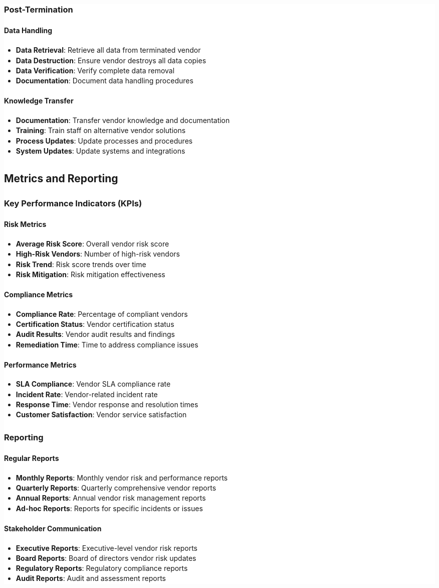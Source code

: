 ### Post-Termination

#### Data Handling
- **Data Retrieval**: Retrieve all data from terminated vendor
- **Data Destruction**: Ensure vendor destroys all data copies
- **Data Verification**: Verify complete data removal
- **Documentation**: Document data handling procedures

#### Knowledge Transfer
- **Documentation**: Transfer vendor knowledge and documentation
- **Training**: Train staff on alternative vendor solutions
- **Process Updates**: Update processes and procedures
- **System Updates**: Update systems and integrations

## Metrics and Reporting

### Key Performance Indicators (KPIs)

#### Risk Metrics
- **Average Risk Score**: Overall vendor risk score
- **High-Risk Vendors**: Number of high-risk vendors
- **Risk Trend**: Risk score trends over time
- **Risk Mitigation**: Risk mitigation effectiveness

#### Compliance Metrics
- **Compliance Rate**: Percentage of compliant vendors
- **Certification Status**: Vendor certification status
- **Audit Results**: Vendor audit results and findings
- **Remediation Time**: Time to address compliance issues

#### Performance Metrics
- **SLA Compliance**: Vendor SLA compliance rate
- **Incident Rate**: Vendor-related incident rate
- **Response Time**: Vendor response and resolution times
- **Customer Satisfaction**: Vendor service satisfaction

### Reporting

#### Regular Reports
- **Monthly Reports**: Monthly vendor risk and performance reports
- **Quarterly Reports**: Quarterly comprehensive vendor reports
- **Annual Reports**: Annual vendor risk management reports
- **Ad-hoc Reports**: Reports for specific incidents or issues

#### Stakeholder Communication
- **Executive Reports**: Executive-level vendor risk reports
- **Board Reports**: Board of directors vendor risk updates
- **Regulatory Reports**: Regulatory compliance reports
- **Audit Reports**: Audit and assessment reports
